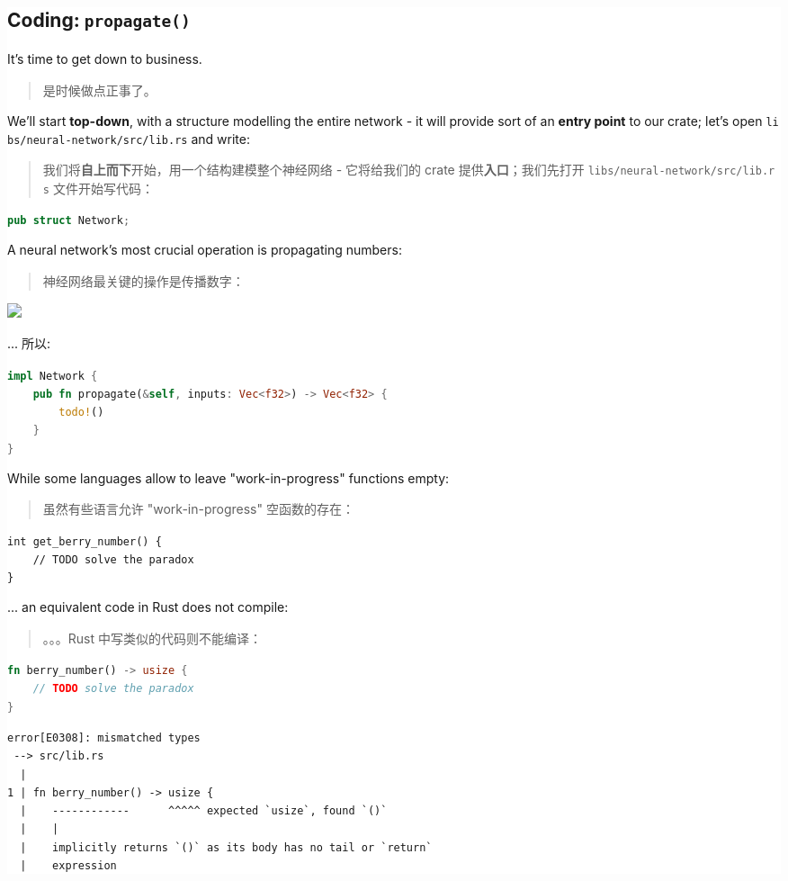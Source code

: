## Coding: `propagate()`

It’s time to get down to business.
>是时候做点正事了。

We’ll start **top-down**, with a structure modelling the entire network - it will provide sort of an **entry point** to our crate; let’s open `libs/neural-network/src/lib.rs` and write:
>我们将**自上而下**开始，用一个结构建模整个神经网络 - 它将给我们的 crate 提供**入口**；我们先打开 `libs/neural-network/src/lib.rs` 文件开始写代码：

```rust
pub struct Network;
```

A neural network’s most crucial operation is propagating numbers:
>神经网络最关键的操作是传播数字：

![](https://pwy.io/resources/learning-to-fly-pt2/coding-propagate-1.svg)

... 所以:

```rust
impl Network {
    pub fn propagate(&self, inputs: Vec<f32>) -> Vec<f32> {
        todo!()
    }
}
```

While some languages allow to leave "work-in-progress" functions empty:
>虽然有些语言允许 "work-in-progress" 空函数的存在：

```
int get_berry_number() {
    // TODO solve the paradox
}
```

... an equivalent code in Rust does not compile:
>。。。Rust 中写类似的代码则不能编译：

```rust
fn berry_number() -> usize {
    // TODO solve the paradox
}
```

```
error[E0308]: mismatched types
 --> src/lib.rs
  |
1 | fn berry_number() -> usize {
  |    ------------      ^^^^^ expected `usize`, found `()`
  |    |
  |    implicitly returns `()` as its body has no tail or `return`
  |    expression
```
